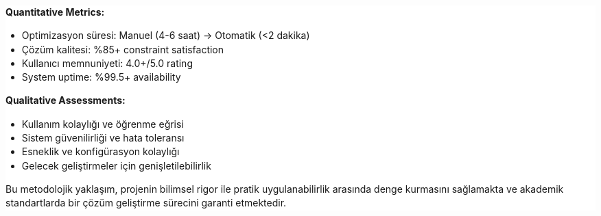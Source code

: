 **Quantitative Metrics:**
- Optimizasyon süresi: Manuel (4-6 saat) → Otomatik (<2 dakika)
- Çözüm kalitesi: %85+ constraint satisfaction
- Kullanıcı memnuniyeti: 4.0+/5.0 rating
- System uptime: %99.5+ availability

**Qualitative Assessments:**
- Kullanım kolaylığı ve öğrenme eğrisi
- Sistem güvenilirliği ve hata toleransı
- Esneklik ve konfigürasyon kolaylığı
- Gelecek geliştirmeler için genişletilebilirlik

Bu metodolojik yaklaşım, projenin bilimsel rigor ile pratik uygulanabilirlik arasında denge kurmasını sağlamakta ve akademik standartlarda bir çözüm geliştirme sürecini garanti etmektedir.
